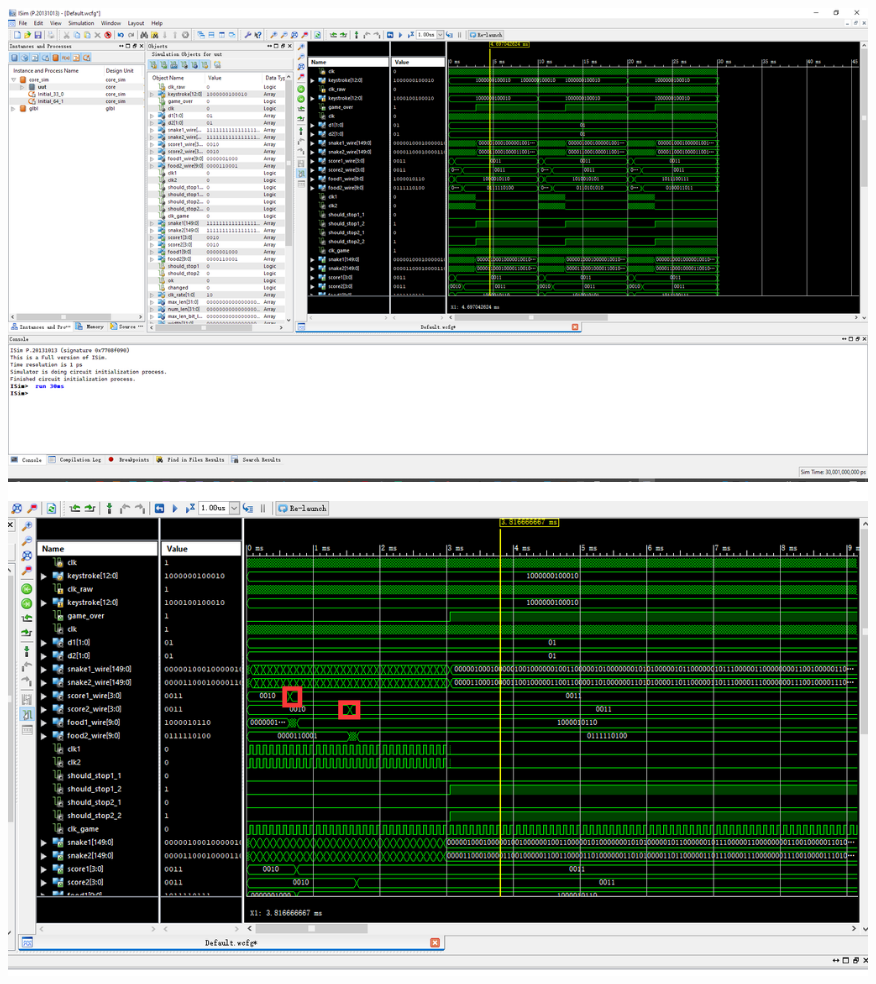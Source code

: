 ![image-20200112193229295](core.assets/image-20200112193229295.png)

![image-20200112193311686](core.assets/image-20200112193311686.png)
